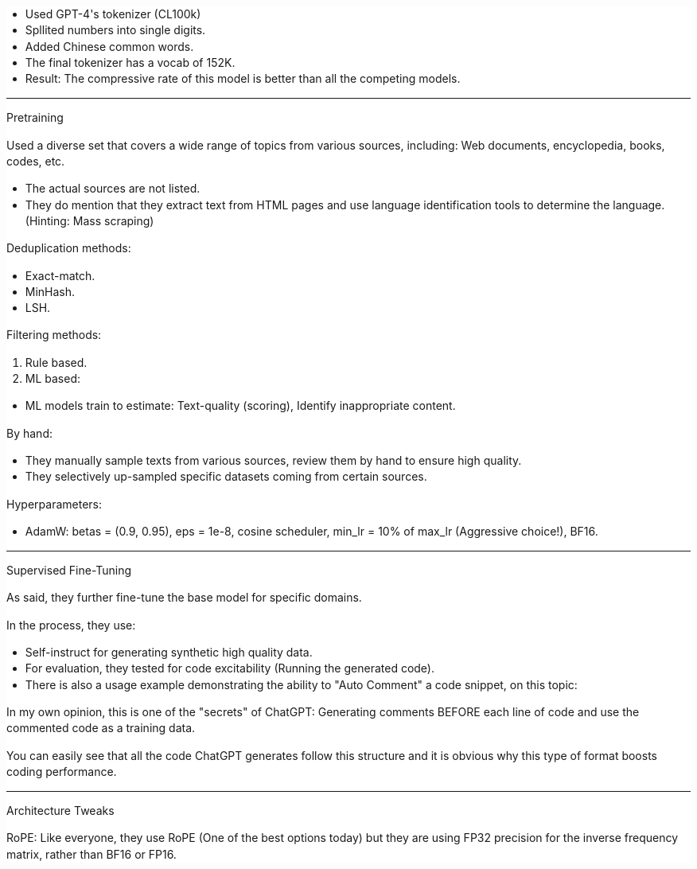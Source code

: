- Used GPT-4's tokenizer (CL100k)
- Spllited numbers into single digits.
- Added Chinese common words.
- The final tokenizer has a vocab of 152K.
- Result: The compressive rate of this model is better than all the competing models.

---
Pretraining

Used a diverse set that covers a wide range of topics from various sources, including: Web documents, encyclopedia, books, codes, etc.

- The actual sources are not listed.
- They do mention that they extract text from HTML pages and use language identification tools to determine the language.
(Hinting: Mass scraping)

Deduplication methods:
- Exact-match.
- MinHash.
- LSH.

Filtering methods:
1. Rule based.
2. ML based:
- ML models train to estimate: Text-quality (scoring), Identify inappropriate content.

By hand:
- They manually sample texts from various sources, review them by hand to ensure high quality.
- They selectively up-sampled specific datasets coming from certain sources.

Hyperparameters:
- AdamW: betas = (0.9, 0.95), eps = 1e-8, cosine scheduler, min_lr = 10% of max_lr (Aggressive choice!), BF16.

---
Supervised Fine-Tuning

As said, they further fine-tune the base model for specific domains.

In the process, they use:

- Self-instruct for generating synthetic high quality data.
- For evaluation, they tested for code excitability (Running the generated code).
- There is also a usage example demonstrating the ability to "Auto Comment" a code snippet, on this topic:

In my own opinion, this is one of the "secrets" of ChatGPT: Generating comments BEFORE each line of code and use the commented code as a training data.

You can easily see that all the code ChatGPT generates follow this structure and it is obvious why this type of format boosts coding performance. 

---
Architecture Tweaks

RoPE:
Like everyone, they use RoPE (One of the best options today) but they are using FP32 precision for the inverse frequency matrix, rather than BF16 or FP16.
